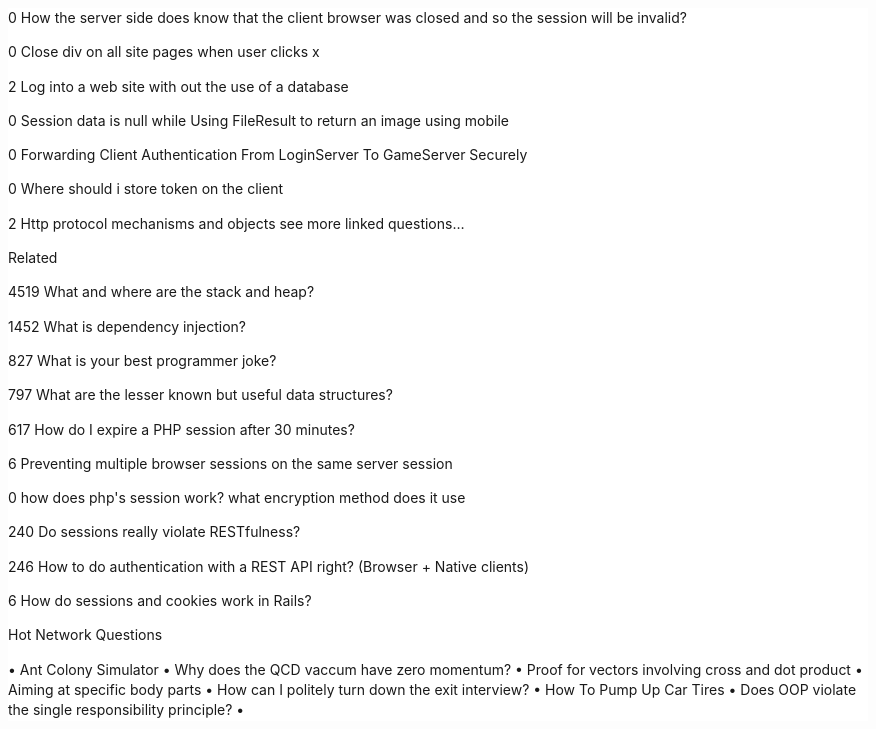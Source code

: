 0
How the server side does know that the client browser was closed and so the
session will be invalid?
 
0
Close div on all site pages when user clicks x
 
2
Log into a web site with out the use of a database
 
0
Session data is null while Using FileResult to return an image using mobile
 
0
Forwarding Client Authentication From LoginServer To GameServer Securely
 
0
Where should i store token on the client
 
2
Http protocol mechanisms and objects
see more linked questions…

Related

 
4519
What and where are the stack and heap?
 
1452
What is dependency injection?
 
827
What is your best programmer joke?
 
797
What are the lesser known but useful data structures?
 
617
How do I expire a PHP session after 30 minutes?
 
6
Preventing multiple browser sessions on the same server session
 
0
how does php's session work? what encryption method does it use
 
240
Do sessions really violate RESTfulness?
 
246
How to do authentication with a REST API right? (Browser + Native clients)
 
6
How do sessions and cookies work in Rails?

Hot Network Questions

  • 
    Ant Colony Simulator
  • 
    Why does the QCD vaccum have zero momentum?
  • 
    Proof for vectors involving cross and dot product
  • 
    Aiming at specific body parts
  • 
    How can I politely turn down the exit interview?
  • 
    How To Pump Up Car Tires
  • 
    Does OOP violate the single responsibility principle?
  • 
